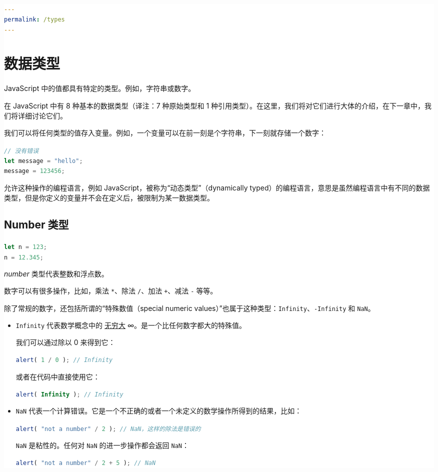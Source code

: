 ```yaml
---
permalink: /types
---
```


# 数据类型

JavaScript 中的值都具有特定的类型。例如，字符串或数字。

在 JavaScript 中有 8 种基本的数据类型（译注：7 种原始类型和 1 种引用类型）。在这里，我们将对它们进行大体的介绍，在下一章中，我们将详细讨论它们。

我们可以将任何类型的值存入变量。例如，一个变量可以在前一刻是个字符串，下一刻就存储一个数字：

```js
// 没有错误
let message = "hello";
message = 123456;
```

允许这种操作的编程语言，例如 JavaScript，被称为“动态类型”（dynamically typed）的编程语言，意思是虽然编程语言中有不同的数据类型，但是你定义的变量并不会在定义后，被限制为某一数据类型。

## Number 类型

```js
let n = 123;
n = 12.345;
```

*number* 类型代表整数和浮点数。

数字可以有很多操作，比如，乘法 `*`、除法 `/`、加法 `+`、减法 `-` 等等。

除了常规的数字，还包括所谓的“特殊数值（special numeric values）”也属于这种类型：`Infinity`、`-Infinity` 和 `NaN`。

- `Infinity` 代表数学概念中的 [无穷大](https://en.wikipedia.org/wiki/Infinity) ∞。是一个比任何数字都大的特殊值。

    我们可以通过除以 0 来得到它：

    ```js
    alert( 1 / 0 ); // Infinity
    ```

    或者在代码中直接使用它：

    ```js
    alert( Infinity ); // Infinity
    ```
- `NaN` 代表一个计算错误。它是一个不正确的或者一个未定义的数学操作所得到的结果，比如：

    ```js
    alert( "not a number" / 2 ); // NaN，这样的除法是错误的
    ```

    `NaN` 是粘性的。任何对 `NaN` 的进一步操作都会返回 `NaN`：

    ```js
    alert( "not a number" / 2 + 5 ); // NaN
    ```
